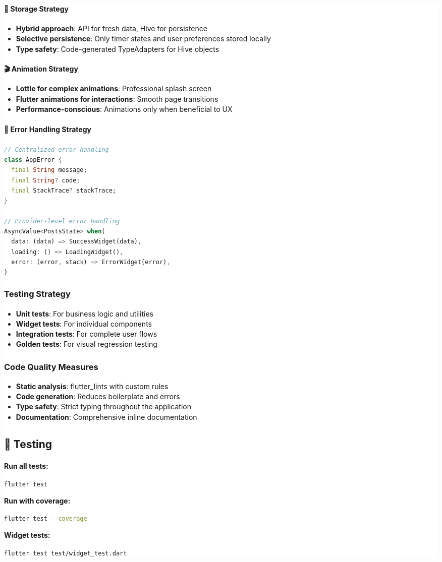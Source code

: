 #### **💾 Storage Strategy**
- **Hybrid approach**: API for fresh data, Hive for persistence
- **Selective persistence**: Only timer states and user preferences stored locally
- **Type safety**: Code-generated TypeAdapters for Hive objects

#### **🎬 Animation Strategy**
- **Lottie for complex animations**: Professional splash screen
- **Flutter animations for interactions**: Smooth page transitions
- **Performance-conscious**: Animations only when beneficial to UX

#### **🐛 Error Handling Strategy**
```dart
// Centralized error handling
class AppError {
  final String message;
  final String? code;
  final StackTrace? stackTrace;
}

// Provider-level error handling
AsyncValue<PostsState> when(
  data: (data) => SuccessWidget(data),
  loading: () => LoadingWidget(),
  error: (error, stack) => ErrorWidget(error),
)
```

### **Testing Strategy**
- **Unit tests**: For business logic and utilities
- **Widget tests**: For individual components
- **Integration tests**: For complete user flows
- **Golden tests**: For visual regression testing

### **Code Quality Measures**
- **Static analysis**: flutter_lints with custom rules
- **Code generation**: Reduces boilerplate and errors
- **Type safety**: Strict typing throughout the application
- **Documentation**: Comprehensive inline documentation

## 🧪 Testing

**Run all tests:**
```bash
flutter test
```

**Run with coverage:**
```bash
flutter test --coverage
```

**Widget tests:**
```bash
flutter test test/widget_test.dart
```
